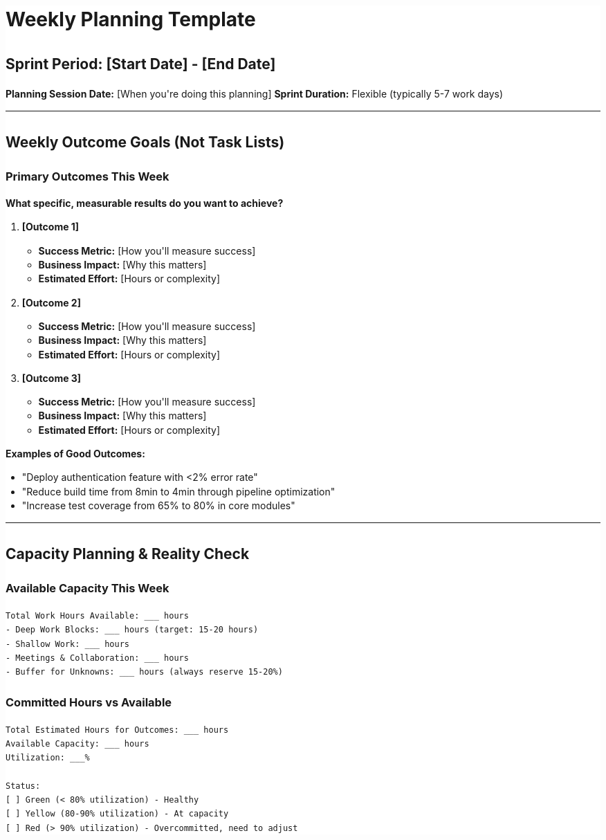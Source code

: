 # Weekly Planning Template

## Sprint Period: [Start Date] - [End Date]

**Planning Session Date:** [When you're doing this planning]
**Sprint Duration:** Flexible (typically 5-7 work days)

---

## Weekly Outcome Goals (Not Task Lists)

### Primary Outcomes This Week

**What specific, measurable results do you want to achieve?**

1. **[Outcome 1]**
   - **Success Metric:** [How you'll measure success]
   - **Business Impact:** [Why this matters]
   - **Estimated Effort:** [Hours or complexity]

2. **[Outcome 2]**
   - **Success Metric:** [How you'll measure success]
   - **Business Impact:** [Why this matters]
   - **Estimated Effort:** [Hours or complexity]

3. **[Outcome 3]**
   - **Success Metric:** [How you'll measure success]
   - **Business Impact:** [Why this matters]
   - **Estimated Effort:** [Hours or complexity]

**Examples of Good Outcomes:**
- "Deploy authentication feature with <2% error rate"
- "Reduce build time from 8min to 4min through pipeline optimization"
- "Increase test coverage from 65% to 80% in core modules"

---

## Capacity Planning & Reality Check

### Available Capacity This Week
```
Total Work Hours Available: ___ hours
- Deep Work Blocks: ___ hours (target: 15-20 hours)
- Shallow Work: ___ hours
- Meetings & Collaboration: ___ hours
- Buffer for Unknowns: ___ hours (always reserve 15-20%)
```

### Committed Hours vs Available
```
Total Estimated Hours for Outcomes: ___ hours
Available Capacity: ___ hours
Utilization: ___%

Status:
[ ] Green (< 80% utilization) - Healthy
[ ] Yellow (80-90% utilization) - At capacity
[ ] Red (> 90% utilization) - Overcommitted, need to adjust
```
